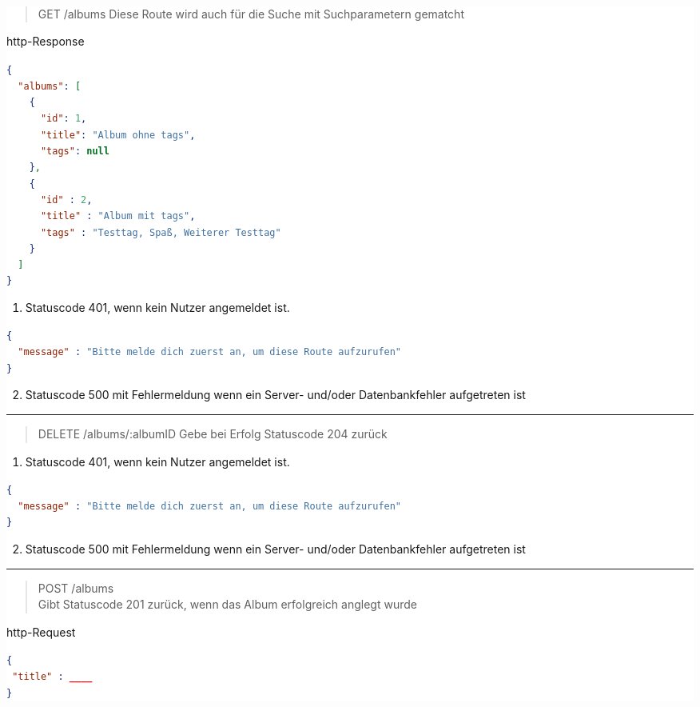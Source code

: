 > GET /albums
> Diese Route wird auch für die Suche mit Suchparametern gematcht

http-Response
```JSON
{
  "albums": [
    {
      "id": 1,
      "title": "Album ohne tags",
      "tags": null
    },
    {
      "id" : 2,
      "title" : "Album mit tags",
      "tags" : "Testtag, Spaß, Weiterer Testtag"
    }
  ]
}
```

1. Statuscode 401, wenn kein Nutzer angemeldet ist.
```JSON
{
  "message" : "Bitte melde dich zuerst an, um diese Route aufzurufen"
}
```

2. Statuscode 500 mit Fehlermeldung wenn ein Server- und/oder Datenbankfehler aufgetreten ist


---

> DELETE /albums/:albumID
> Gebe bei Erfolg Statuscode 204 zurück
 
1. Statuscode 401, wenn kein Nutzer angemeldet ist.
```JSON
{
  "message" : "Bitte melde dich zuerst an, um diese Route aufzurufen"
}
```

2. Statuscode 500 mit Fehlermeldung wenn ein Server- und/oder Datenbankfehler aufgetreten ist

---


> POST /albums   
> Gibt Statuscode 201 zurück, wenn das Album erfolgreich anglegt wurde

http-Request
```JSON
{
 "title" : ____
}
```
